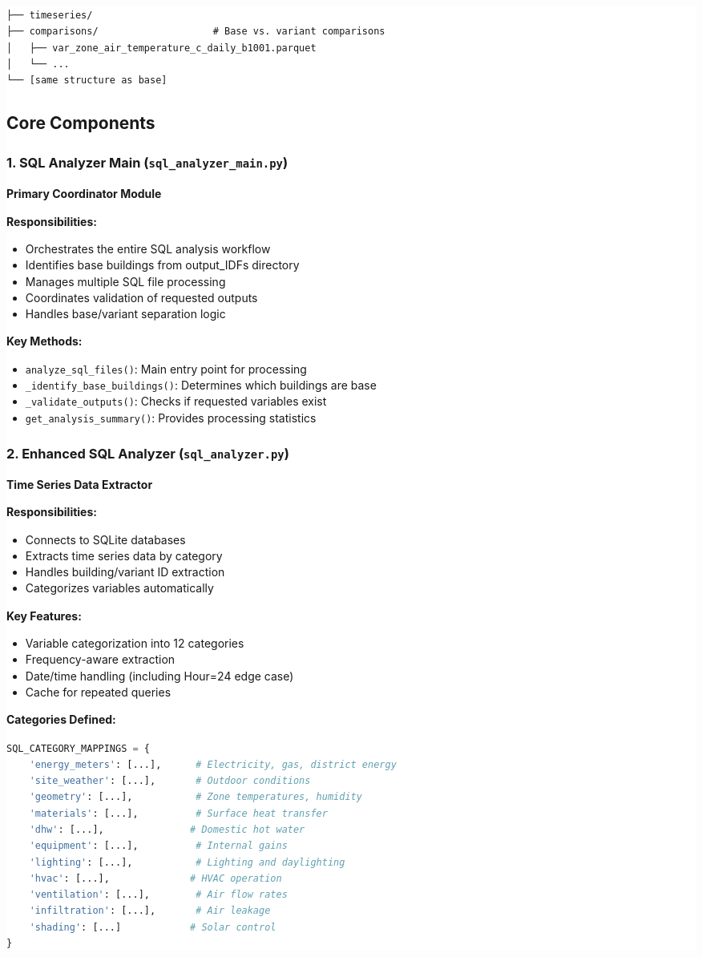 ```
├── timeseries/
├── comparisons/                    # Base vs. variant comparisons
│   ├── var_zone_air_temperature_c_daily_b1001.parquet
│   └── ...
└── [same structure as base]
```

## Core Components

### 1. SQL Analyzer Main (`sql_analyzer_main.py`)
**Primary Coordinator Module**

**Responsibilities:**
- Orchestrates the entire SQL analysis workflow
- Identifies base buildings from output_IDFs directory
- Manages multiple SQL file processing
- Coordinates validation of requested outputs
- Handles base/variant separation logic

**Key Methods:**
- `analyze_sql_files()`: Main entry point for processing
- `_identify_base_buildings()`: Determines which buildings are base
- `_validate_outputs()`: Checks if requested variables exist
- `get_analysis_summary()`: Provides processing statistics

### 2. Enhanced SQL Analyzer (`sql_analyzer.py`)
**Time Series Data Extractor**

**Responsibilities:**
- Connects to SQLite databases
- Extracts time series data by category
- Handles building/variant ID extraction
- Categorizes variables automatically

**Key Features:**
- Variable categorization into 12 categories
- Frequency-aware extraction
- Date/time handling (including Hour=24 edge case)
- Cache for repeated queries

**Categories Defined:**
```python
SQL_CATEGORY_MAPPINGS = {
    'energy_meters': [...],      # Electricity, gas, district energy
    'site_weather': [...],       # Outdoor conditions
    'geometry': [...],           # Zone temperatures, humidity
    'materials': [...],          # Surface heat transfer
    'dhw': [...],               # Domestic hot water
    'equipment': [...],          # Internal gains
    'lighting': [...],           # Lighting and daylighting
    'hvac': [...],              # HVAC operation
    'ventilation': [...],        # Air flow rates
    'infiltration': [...],       # Air leakage
    'shading': [...]            # Solar control
}
```
